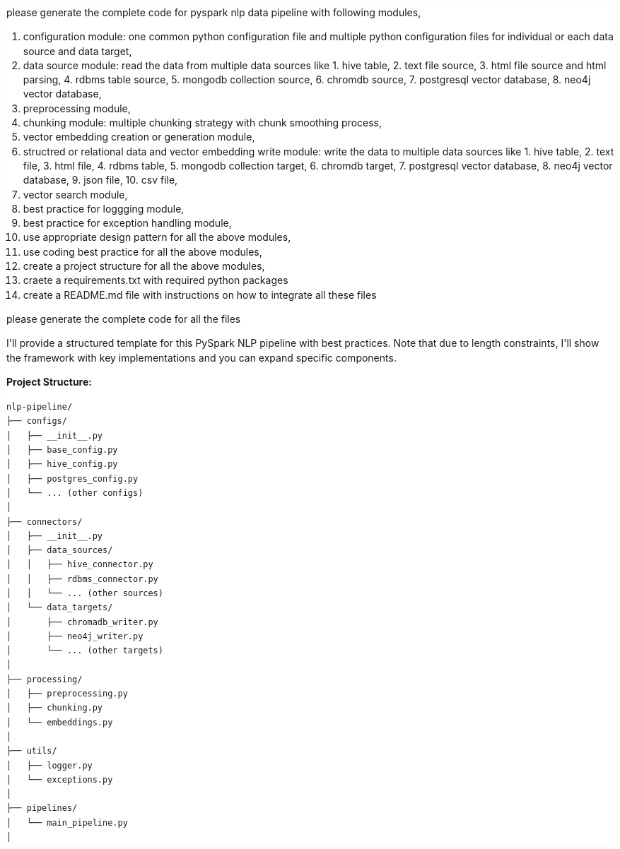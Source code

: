 please generate the complete code for pyspark nlp data pipeline with following modules, 
1. configuration module: one common python configuration file and multiple python configuration files for individual or each data source and data target, 
2. data source module: read the data from multiple data sources like 1. hive table, 2. text file source, 3. html file source and html parsing, 4. rdbms table source, 5. mongodb collection source, 6. chromdb source, 7. postgresql vector database, 8. neo4j vector database,
3. preprocessing module,
4. chunking module: multiple chunking strategy with chunk smoothing process,
5. vector embedding creation or generation module,
6. structred or relational data and vector embedding write module: write the data to multiple data sources like 1. hive table, 2. text file, 3. html file, 4. rdbms table, 5. mongodb collection target, 6. chromdb target, 7. postgresql vector database, 8. neo4j vector database, 9. json file, 10. csv file,
7. vector search module,
8. best practice for loggging module,
9. best practice for exception handling module,
10. use appropriate design pattern for all the above modules,
11. use coding best practice for all the above modules,
12. create a project structure for all the above modules,
13. craete a requirements.txt with required python packages
14. create a README.md file with instructions on how to integrate all these files

please generate the complete code for all the files









I'll provide a structured template for this PySpark NLP pipeline with best practices. Note that due to length constraints, I'll show the framework with key implementations and you can expand specific components.

**Project Structure:**
```
nlp-pipeline/
├── configs/
│   ├── __init__.py
│   ├── base_config.py
│   ├── hive_config.py
│   ├── postgres_config.py
│   └── ... (other configs)
│
├── connectors/
│   ├── __init__.py
│   ├── data_sources/
│   │   ├── hive_connector.py
│   │   ├── rdbms_connector.py
│   │   └── ... (other sources)
│   └── data_targets/
│       ├── chromadb_writer.py
│       ├── neo4j_writer.py
│       └── ... (other targets)
│
├── processing/
│   ├── preprocessing.py
│   ├── chunking.py
│   └── embeddings.py
│
├── utils/
│   ├── logger.py
│   └── exceptions.py
│
├── pipelines/
│   └── main_pipeline.py
│
```